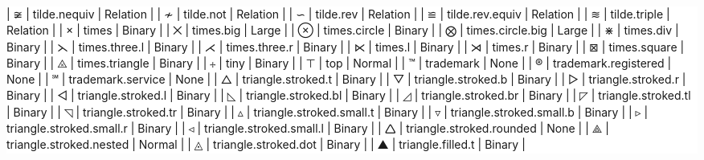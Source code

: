 | ≆ | tilde.nequiv | Relation |
| ≁ | tilde.not | Relation |
| ∽ | tilde.rev | Relation |
| ≌ | tilde.rev.equiv | Relation |
| ≋ | tilde.triple | Relation |
| × | times | Binary |
| ⨉ | times.big | Large |
| ⊗ | times.circle | Binary |
| ⨂ | times.circle.big | Large |
| ⋇ | times.div | Binary |
| ⋋ | times.three.l | Binary |
| ⋌ | times.three.r | Binary |
| ⋉ | times.l | Binary |
| ⋊ | times.r | Binary |
| ⊠ | times.square | Binary |
| ⨻ | times.triangle | Binary |
| ⧾ | tiny | Binary |
| ⊤ | top | Normal |
| ™ | trademark | None |
| ® | trademark.registered | None |
| ℠ | trademark.service | None |
| △ | triangle.stroked.t | Binary |
| ▽ | triangle.stroked.b | Binary |
| ▷ | triangle.stroked.r | Binary |
| ◁ | triangle.stroked.l | Binary |
| ◺ | triangle.stroked.bl | Binary |
| ◿ | triangle.stroked.br | Binary |
| ◸ | triangle.stroked.tl | Binary |
| ◹ | triangle.stroked.tr | Binary |
| ▵ | triangle.stroked.small.t | Binary |
| ▿ | triangle.stroked.small.b | Binary |
| ▹ | triangle.stroked.small.r | Binary |
| ◃ | triangle.stroked.small.l | Binary |
| 🛆 | triangle.stroked.rounded | None |
| ⟁ | triangle.stroked.nested | Normal |
| ◬ | triangle.stroked.dot | Binary |
| ▲ | triangle.filled.t | Binary |